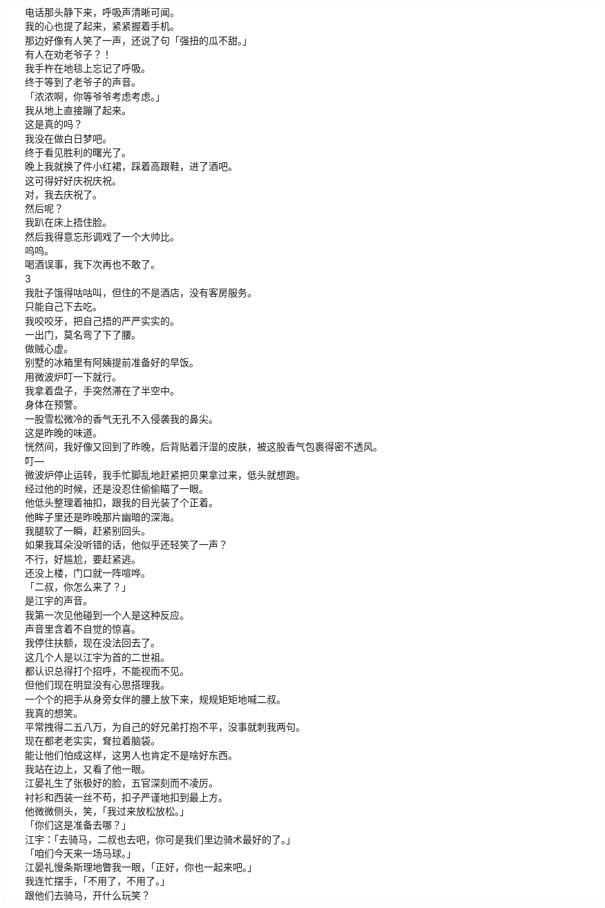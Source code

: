 &emsp;&emsp;电话那头静下来，呼吸声清晰可闻。  
&emsp;&emsp;我的心也提了起来，紧紧握着手机。  
&emsp;&emsp;那边好像有人笑了一声，还说了句「强扭的瓜不甜。」  
&emsp;&emsp;有人在劝老爷子？！  
&emsp;&emsp;我手杵在地毯上忘记了呼吸。  
&emsp;&emsp;终于等到了老爷子的声音。  
&emsp;&emsp;「浓浓啊，你等爷爷考虑考虑。」  
&emsp;&emsp;我从地上直接蹦了起来。  
&emsp;&emsp;这是真的吗？  
&emsp;&emsp;我没在做白日梦吧。  
&emsp;&emsp;终于看见胜利的曙光了。  
&emsp;&emsp;晚上我就换了件小红裙，踩着高跟鞋，进了酒吧。  
&emsp;&emsp;这可得好好庆祝庆祝。  
&emsp;&emsp;对，我去庆祝了。  
&emsp;&emsp;然后呢？  
&emsp;&emsp;我趴在床上捂住脸。  
&emsp;&emsp;然后我得意忘形调戏了一个大帅比。  
&emsp;&emsp;呜呜。  
&emsp;&emsp;喝酒误事，我下次再也不敢了。  
&emsp;&emsp;3  
&emsp;&emsp;我肚子饿得咕咕叫，但住的不是酒店，没有客房服务。  
&emsp;&emsp;只能自己下去吃。  
&emsp;&emsp;我咬咬牙，把自己捂的严严实实的。  
&emsp;&emsp;一出门，莫名弯了下了腰。  
&emsp;&emsp;做贼心虚。  
&emsp;&emsp;别墅的冰箱里有阿姨提前准备好的早饭。  
&emsp;&emsp;用微波炉叮一下就行。  
&emsp;&emsp;我拿着盘子，手突然滞在了半空中。  
&emsp;&emsp;身体在预警。  
&emsp;&emsp;一股雪松微冷的香气无孔不入侵袭我的鼻尖。  
&emsp;&emsp;这是昨晚的味道。  
&emsp;&emsp;恍然间，我好像又回到了昨晚，后背贴着汗湿的皮肤，被这股香气包裹得密不透风。  
&emsp;&emsp;叮—  
&emsp;&emsp;微波炉停止运转，我手忙脚乱地赶紧把贝果拿过来，低头就想跑。  
&emsp;&emsp;经过他的时候，还是没忍住偷偷瞄了一眼。  
&emsp;&emsp;他低头整理着袖扣，跟我的目光装了个正着。  
&emsp;&emsp;他眸子里还是昨晚那片幽暗的深海。  
&emsp;&emsp;我腿软了一瞬，赶紧别回头。  
&emsp;&emsp;如果我耳朵没听错的话，他似乎还轻笑了一声？  
&emsp;&emsp;不行，好尴尬，要赶紧逃。  
&emsp;&emsp;还没上楼，门口就一阵喧哗。  
&emsp;&emsp;「二叔，你怎么来了？」  
&emsp;&emsp;是江宇的声音。  
&emsp;&emsp;我第一次见他碰到一个人是这种反应。  
&emsp;&emsp;声音里含着不自觉的惊喜。  
&emsp;&emsp;我停住扶额，现在没法回去了。  
&emsp;&emsp;这几个人是以江宇为首的二世祖。  
&emsp;&emsp;都认识总得打个招呼，不能视而不见。  
&emsp;&emsp;但他们现在明显没有心思搭理我。  
&emsp;&emsp;一个个的把手从身旁女伴的腰上放下来，规规矩矩地喊二叔。  
&emsp;&emsp;我真的想笑。  
&emsp;&emsp;平常拽得二五八万，为自己的好兄弟打抱不平，没事就刺我两句。  
&emsp;&emsp;现在都老老实实，耷拉着脑袋。  
&emsp;&emsp;能让他们怕成这样，这男人也肯定不是啥好东西。  
&emsp;&emsp;我站在边上，又看了他一眼。  
&emsp;&emsp;江晏礼生了张极好的脸，五官深刻而不凌厉。  
&emsp;&emsp;衬衫和西装一丝不苟，扣子严谨地扣到最上方。  
&emsp;&emsp;他微微侧头，笑，「我过来放松放松。」  
&emsp;&emsp;「你们这是准备去哪？」  
&emsp;&emsp;江宇：「去骑马，二叔也去吧，你可是我们里边骑术最好的了。」  
&emsp;&emsp;「咱们今天来一场马球。」  
&emsp;&emsp;江晏礼慢条斯理地瞥我一眼，「正好，你也一起来吧。」  
&emsp;&emsp;我连忙摆手，「不用了，不用了。」  
&emsp;&emsp;跟他们去骑马，开什么玩笑？  